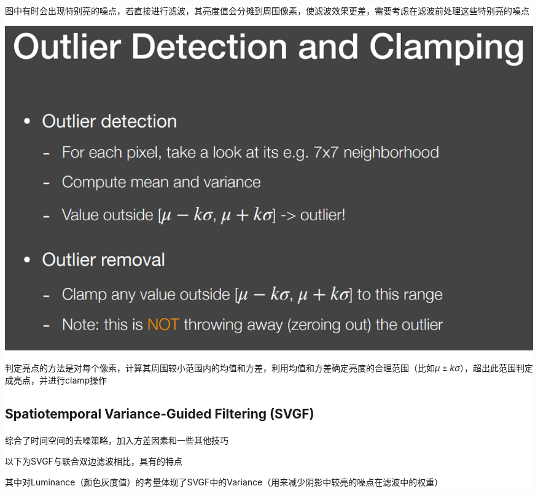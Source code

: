 图中有时会出现特别亮的噪点，若直接进行滤波，其亮度值会分摊到周围像素，使滤波效果更差，需要考虑在滤波前处理这些特别亮的噪点



![image-20210711144142063](GAMES202-高质量实时渲染.assets/image-20210711144142063.png)

判定亮点的方法是对每个像素，计算其周围较小范围内的均值和方差，利用均值和方差确定亮度的合理范围（比如$\mu\pm{k\sigma}$），超出此范围判定成亮点，并进行clamp操作

##  Spatiotemporal Variance-Guided Filtering (SVGF)

综合了时间空间的去噪策略，加入方差因素和一些其他技巧



以下为SVGF与联合双边滤波相比，具有的特点

其中对Luminance（颜色灰度值）的考量体现了SVGF中的Variance（用来减少阴影中较亮的噪点在滤波中的权重）
